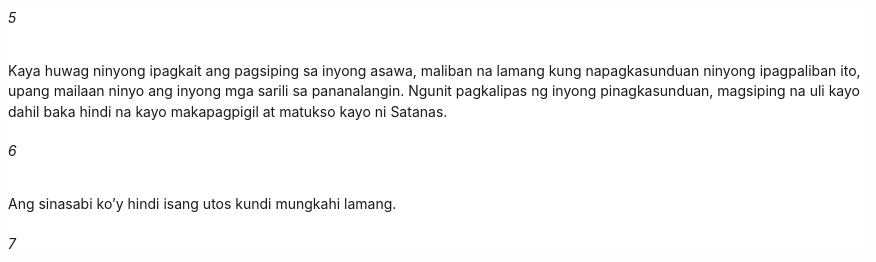 




###### 5 










Kaya huwag ninyong ipagkait ang pagsiping sa inyong asawa, maliban na lamang kung napagkasunduan ninyong ipagpaliban ito, upang mailaan ninyo ang inyong mga sarili sa pananalangin. Ngunit pagkalipas ng inyong pinagkasunduan, magsiping na uli kayo dahil baka hindi na kayo makapagpigil at matukso kayo ni Satanas. 





















###### 6 










Ang sinasabi koʼy hindi isang utos kundi mungkahi lamang. 





















###### 7 









